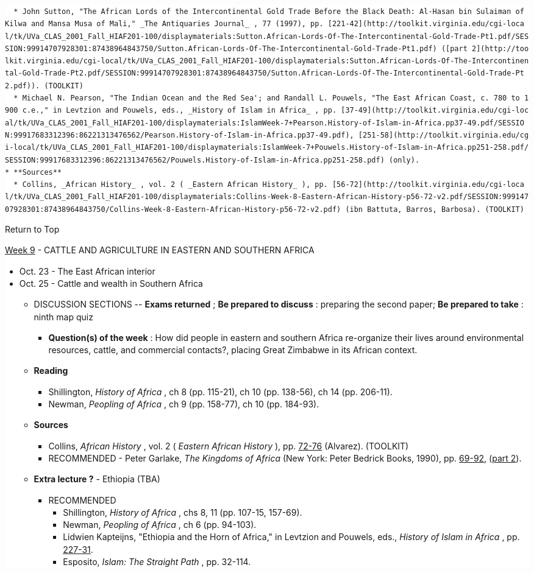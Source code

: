       * John Sutton, "The African Lords of the Intercontinental Gold Trade Before the Black Death: Al-Hasan bin Sulaiman of Kilwa and Mansa Musa of Mali," _The Antiquaries Journal_ , 77 (1997), pp. [221-42](http://toolkit.virginia.edu/cgi-local/tk/UVa_CLAS_2001_Fall_HIAF201-100/displaymaterials:Sutton.African-Lords-Of-The-Intercontinental-Gold-Trade-Pt1.pdf/SESSION:99914707928301:87438964843750/Sutton.African-Lords-Of-The-Intercontinental-Gold-Trade-Pt1.pdf) ([part 2](http://toolkit.virginia.edu/cgi-local/tk/UVa_CLAS_2001_Fall_HIAF201-100/displaymaterials:Sutton.African-Lords-Of-The-Intercontinental-Gold-Trade-Pt2.pdf/SESSION:99914707928301:87438964843750/Sutton.African-Lords-Of-The-Intercontinental-Gold-Trade-Pt2.pdf)). (TOOLKIT)
      * Michael N. Pearson, "The Indian Ocean and the Red Sea'; and Randall L. Pouwels, "The East African Coast, c. 780 to 1900 c.e.," in Levtzion and Pouwels, eds., _History of Islam in Africa_ , pp. [37-49](http://toolkit.virginia.edu/cgi-local/tk/UVa_CLAS_2001_Fall_HIAF201-100/displaymaterials:IslamWeek-7+Pearson.History-of-Islam-in-Africa.pp37-49.pdf/SESSION:99917683312396:86221313476562/Pearson.History-of-Islam-in-Africa.pp37-49.pdf), [251-58](http://toolkit.virginia.edu/cgi-local/tk/UVa_CLAS_2001_Fall_HIAF201-100/displaymaterials:IslamWeek-7+Pouwels.History-of-Islam-in-Africa.pp251-258.pdf/SESSION:99917683312396:86221313476562/Pouwels.History-of-Islam-in-Africa.pp251-258.pdf) (only).
    * **Sources**
      * Collins, _African History_ , vol. 2 ( _Eastern African History_ ), pp. [56-72](http://toolkit.virginia.edu/cgi-local/tk/UVa_CLAS_2001_Fall_HIAF201-100/displaymaterials:Collins-Week-8-Eastern-African-History-p56-72-v2.pdf/SESSION:99914707928301:87438964843750/Collins-Week-8-Eastern-African-History-p56-72-v2.pdf) (ibn Battuta, Barros, Barbosa). (TOOLKIT)

Return to Top

[Week 9](lectures/week9.html) \- CATTLE AND AGRICULTURE IN EASTERN AND
SOUTHERN AFRICA

  * Oct. 23 - The East African interior
  * Oct. 25 - Cattle and wealth in Southern Africa
    * DISCUSSION SECTIONS -- **Exams returned** ; **Be prepared to discuss** : preparing the second paper; **Be prepared to take** : ninth map quiz
      * **Question(s) of the week** : How did people in eastern and southern Africa re-organize their lives around environmental resources, cattle, and commercial contacts?, placing Great Zimbabwe in its African context.
    * **Reading**
      * Shillington, _History of Africa_ , ch 8 (pp. 115-21), ch 10 (pp. 138-56), ch 14 (pp. 206-11).
      * Newman, _Peopling of Africa_ , ch 9 (pp. 158-77), ch 10 (pp. 184-93).
    * **Sources**
      * Collins, _African History_ , vol. 2 ( _Eastern African History_ ), pp. [72-76](http://toolkit.virginia.edu/cgi-local/tk/UVa_CLAS_2001_Fall_HIAF201-100/displaymaterials:Collins-Weeks-4-and-9-Eastern-African-History-p49-52-p72-76.pdf/SESSION:99914707928301:87438964843750/Collins-Weeks-4-and-9-Eastern-African-History-p49-52-p72-76.pdf) (Alvarez). (TOOLKIT)
      * RECOMMENDED - Peter Garlake, _The Kingdoms of Africa_ (New York: Peter Bedrick Books, 1990), pp. [69-92](http://toolkit.virginia.edu/cgi-local/tk/UVa_CLAS_2001_Fall_HIAF201-100/displaymaterials:Garlake.Mines-And-Courts-Of-The-South+Garlake.Mines-And-Courts-Of-The-South-Pt1.pdf/SESSION:99917683312396:86221313476562/Garlake.Mines-And-Courts-Of-The-South-Pt1.pdf), ([part 2](http://toolkit.virginia.edu/cgi-local/tk/UVa_CLAS_2001_Fall_HIAF201-100/displaymaterials:Garlake.Mines-And-Courts-Of-The-South+Garlake.Mines-And-Courts-Of-The-South-Pt2.pdf/SESSION:99917683312396:86221313476562/Garlake.Mines-And-Courts-Of-The-South-Pt2.pdf)).

    * **Extra lecture ?** \- Ethiopia (TBA)
      * RECOMMENDED
        * Shillington, _History of Africa_ , chs 8, 11 (pp. 107-15, 157-69).
        * Newman, _Peopling of Africa_ , ch 6 (pp. 94-103).
        * Lidwien Kapteijns, "Ethiopia and the Horn of Africa," in Levtzion and Pouwels, eds., _History of Islam in Africa_ , pp. [227-31](http://toolkit.virginia.edu/cgi-local/tk/UVa_CLAS_2001_Fall_HIAF201-100/displaymaterials:IslamWeek-9+Kapteijns.History-of-Islam-in-Africa.pp227-231.pdf/SESSION:99917683312396:86221313476562/Kapteijns.History-of-Islam-in-Africa.pp227-231.pdf).
        * Esposito, _Islam: The Straight Path_ , pp. 32-114.
